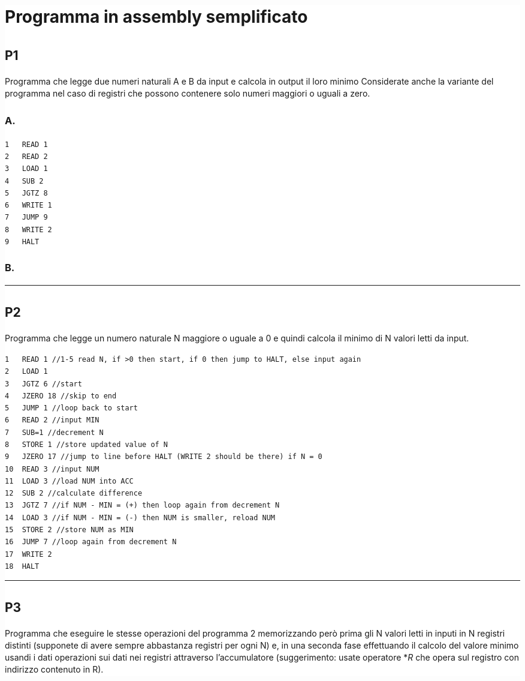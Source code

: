 # Programma in assembly semplificato

## P1
Programma che legge due numeri naturali A e B da input e calcola in output il loro minimo
Considerate anche la variante del programma nel caso di registri che possono contenere solo numeri maggiori o uguali a zero.

### A.
```
1	READ 1
2	READ 2
3	LOAD 1
4	SUB 2
5	JGTZ 8
6	WRITE 1
7	JUMP 9
8	WRITE 2
9	HALT
```

### B.
---
## P2
Programma che legge un numero naturale N maggiore o uguale a 0 e quindi calcola il minimo di N valori letti da input.
```
1	READ 1 //1-5 read N, if >0 then start, if 0 then jump to HALT, else input again
2	LOAD 1
3	JGTZ 6 //start
4	JZERO 18 //skip to end
5	JUMP 1 //loop back to start
6	READ 2 //input MIN
7	SUB=1 //decrement N
8	STORE 1 //store updated value of N
9	JZERO 17 //jump to line before HALT (WRITE 2 should be there) if N = 0
10	READ 3 //input NUM
11	LOAD 3 //load NUM into ACC
12	SUB 2 //calculate difference
13	JGTZ 7 //if NUM - MIN = (+) then loop again from decrement N
14	LOAD 3 //if NUM - MIN = (-) then NUM is smaller, reload NUM
15	STORE 2 //store NUM as MIN
16	JUMP 7 //loop again from decrement N
17	WRITE 2
18	HALT
```
---
## P3
Programma che eseguire le stesse operazioni del programma 2 memorizzando però prima gli N valori letti in inputi in N registri distinti (supponete di avere sempre abbastanza registri per ogni N) e, in una seconda fase effettuando il calcolo del valore minimo usandi i dati operazioni sui dati nei registri attraverso l’accumulatore (suggerimento: usate operatore $*R$ che opera sul registro con indirizzo contenuto in R).
